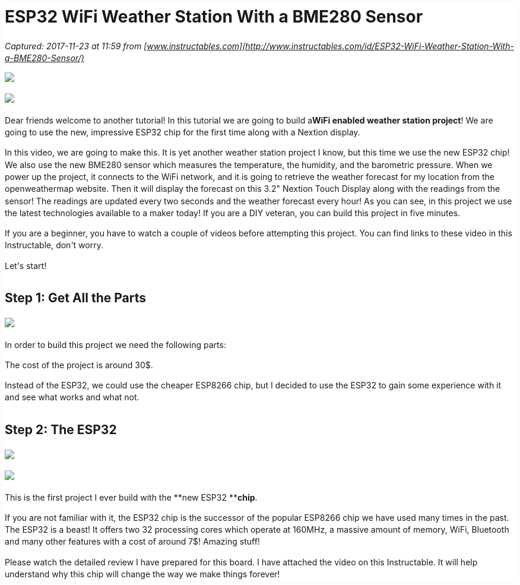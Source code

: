 # ESP32 WiFi Weather Station With a BME280 Sensor

_Captured: 2017-11-23 at 11:59 from [www.instructables.com](http://www.instructables.com/id/ESP32-WiFi-Weather-Station-With-a-BME280-Sensor/)_

![](https://cdn.instructables.com/F9K/1IFL/JA36PCL9/F9K1IFLJA36PCL9.MEDIUM.jpg)

![](https://cdn.instructables.com/FWW/5NIE/JA36PCOT/FWW5NIEJA36PCOT.MEDIUM.jpg)

Dear friends welcome to another tutorial! In this tutorial we are going to build a**WiFi enabled weather station project**! We are going to use the new, impressive ESP32 chip for the first time along with a Nextion display.

In this video, we are going to make this. It is yet another weather station project I know, but this time we use the new ESP32 chip! We also use the new BME280 sensor which measures the temperature, the humidity, and the barometric pressure. When we power up the project, it connects to the WiFi network, and it is going to retrieve the weather forecast for my location from the openweathermap website. Then it will display the forecast on this 3.2" Nextion Touch Display along with the readings from the sensor! The readings are updated every two seconds and the weather forecast every hour! As you can see, in this project we use the latest technologies available to a maker today! If you are a DIY veteran, you can build this project in five minutes.

If you are a beginner, you have to watch a couple of videos before attempting this project. You can find links to these video in this Instructable, don't worry.

Let's start!

## Step 1: Get All the Parts

![](https://cdn.instructables.com/FQL/OJ61/JA36PCT1/FQLOJ61JA36PCT1.MEDIUM.jpg)

In order to build this project we need the following parts:

The cost of the project is around 30$.

Instead of the ESP32, we could use the cheaper ESP8266 chip, but I decided to use the ESP32 to gain some experience with it and see what works and what not.

## Step 2: The ESP32

![](https://cdn.instructables.com/FKU/9XSR/JA36PCUP/FKU9XSRJA36PCUP.MEDIUM.jpg)

![](https://cdn.instructables.com/FWX/9SKI/JA36PCV0/FWX9SKIJA36PCV0.MEDIUM.jpg)

This is the first project I ever build with the **new ESP32 ****chip**.

If you are not familiar with it, the ESP32 chip is the successor of the popular ESP8266 chip we have used many times in the past. The ESP32 is a beast! It offers two 32 processing cores which operate at 160MHz, a massive amount of memory, WiFi, Bluetooth and many other features with a cost of around 7$! Amazing stuff!

Please watch the detailed review I have prepared for this board. I have attached the video on this Instructable. It will help understand why this chip will change the way we make things forever!
